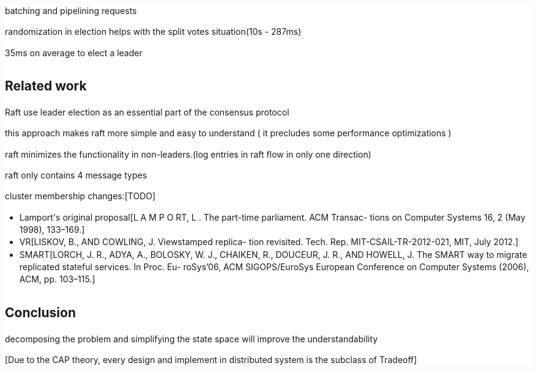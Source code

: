 batching and pipelining requests

randomization in election helps with the split votes situation(10s - 287ms)

35ms on average to elect a leader

## Related work

Raft use leader election as an essential part of the consensus protocol

this approach makes raft more simple and easy to understand
(
  it precludes some performance optimizations
)

raft minimizes the functionality in non-leaders.(log entries in raft flow in only one direction)

raft only contains 4 message types

cluster membership changes:[TODO]

- Lamport's original proposal[L A M P O RT, L . The part-time parliament. ACM Transac- tions on Computer Systems 16, 2 (May 1998), 133–169.]
- VR[LISKOV, B., AND COWLING, J. Viewstamped replica- tion revisited. Tech. Rep. MIT-CSAIL-TR-2012-021, MIT, July 2012.]
- SMART[LORCH, J. R., ADYA, A., BOLOSKY, W. J., CHAIKEN, R., DOUCEUR, J. R., AND HOWELL, J. The SMART way to migrate replicated stateful services. In Proc. Eu- roSys’06, ACM SIGOPS/EuroSys European Conference on Computer Systems (2006), ACM, pp. 103–115.]

## Conclusion

decomposing the problem and simplifying the state space will improve the understandability

[Due to the CAP theory, every design and implement in distributed system is the subclass of Tradeoff]
